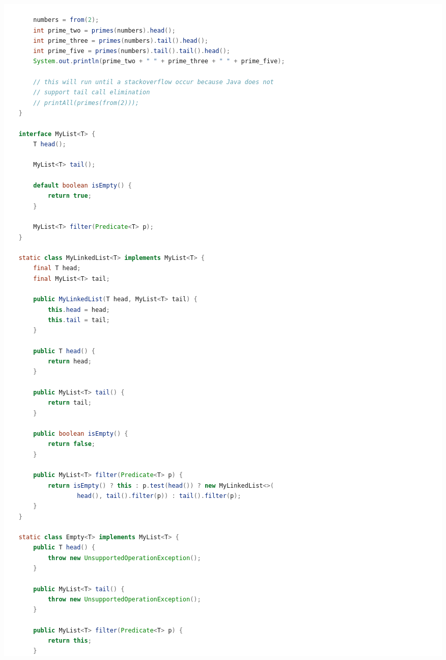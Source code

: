 ```java

        numbers = from(2);
        int prime_two = primes(numbers).head();
        int prime_three = primes(numbers).tail().head();
        int prime_five = primes(numbers).tail().tail().head();
        System.out.println(prime_two + " " + prime_three + " " + prime_five);

        // this will run until a stackoverflow occur because Java does not
        // support tail call elimination
        // printAll(primes(from(2)));
    }

    interface MyList<T> {
        T head();

        MyList<T> tail();

        default boolean isEmpty() {
            return true;
        }

        MyList<T> filter(Predicate<T> p);
    }

    static class MyLinkedList<T> implements MyList<T> {
        final T head;
        final MyList<T> tail;

        public MyLinkedList(T head, MyList<T> tail) {
            this.head = head;
            this.tail = tail;
        }

        public T head() {
            return head;
        }

        public MyList<T> tail() {
            return tail;
        }

        public boolean isEmpty() {
            return false;
        }

        public MyList<T> filter(Predicate<T> p) {
            return isEmpty() ? this : p.test(head()) ? new MyLinkedList<>(
                    head(), tail().filter(p)) : tail().filter(p);
        }
    }

    static class Empty<T> implements MyList<T> {
        public T head() {
            throw new UnsupportedOperationException();
        }

        public MyList<T> tail() {
            throw new UnsupportedOperationException();
        }

        public MyList<T> filter(Predicate<T> p) {
            return this;
        }
```